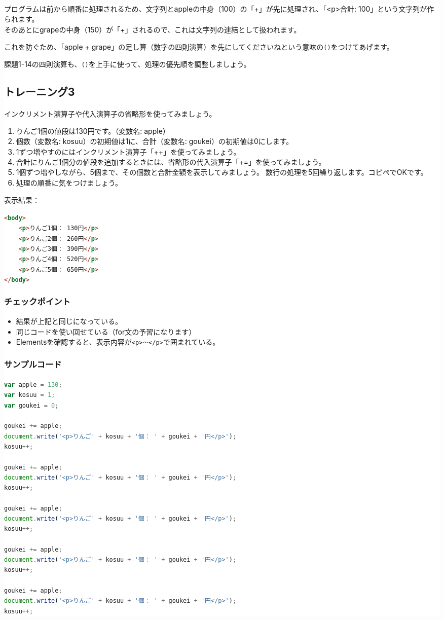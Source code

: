 プログラムは前から順番に処理されるため、文字列とappleの中身（100）の「+」が先に処理され、「&lt;p&gt;合計: 100」という文字列が作られます。  
そのあとにgrapeの中身（150）が「+」されるので、これは文字列の連結として扱われます。

これを防ぐため、「apple + grape」の足し算（数字の四則演算）を先にしてくださいねという意味の``()``をつけてあげます。

課題1-14の四則演算も、``()``を上手に使って、処理の優先順を調整しましょう。

## トレーニング3

インクリメント演算子や代入演算子の省略形を使ってみましょう。

1. りんご1個の値段は130円です。（変数名: apple）
1. 個数（変数名: kosuu）の初期値は1に、合計（変数名: goukei）の初期値は0にします。
1. 1ずつ増やすのにはインクリメント演算子「++」を使ってみましょう。
1. 合計にりんご1個分の値段を追加するときには、省略形の代入演算子「+=」を使ってみましょう。
1. 1個ずつ増やしながら、5個まで、その個数と合計金額を表示してみましょう。  数行の処理を5回繰り返します。コピペでOKです。
1. 処理の順番に気をつけましょう。

表示結果：

```html
<body>
    <p>りんご1個： 130円</p>
    <p>りんご2個： 260円</p>
    <p>りんご3個： 390円</p>
    <p>りんご4個： 520円</p>
    <p>りんご5個： 650円</p>
</body>
```

### チェックポイント

* 結果が上記と同じになっている。
* 同じコードを使い回せている（for文の予習になります）
* Elementsを確認すると、表示内容が``<p>〜</p>``で囲まれている。

### サンプルコード

```js
var apple = 130;
var kosuu = 1;
var goukei = 0;

goukei += apple;
document.write('<p>りんご' + kosuu + '個： ' + goukei + '円</p>');
kosuu++;

goukei += apple;
document.write('<p>りんご' + kosuu + '個： ' + goukei + '円</p>');
kosuu++;

goukei += apple;
document.write('<p>りんご' + kosuu + '個： ' + goukei + '円</p>');
kosuu++;

goukei += apple;
document.write('<p>りんご' + kosuu + '個： ' + goukei + '円</p>');
kosuu++;

goukei += apple;
document.write('<p>りんご' + kosuu + '個： ' + goukei + '円</p>');
kosuu++;
```
